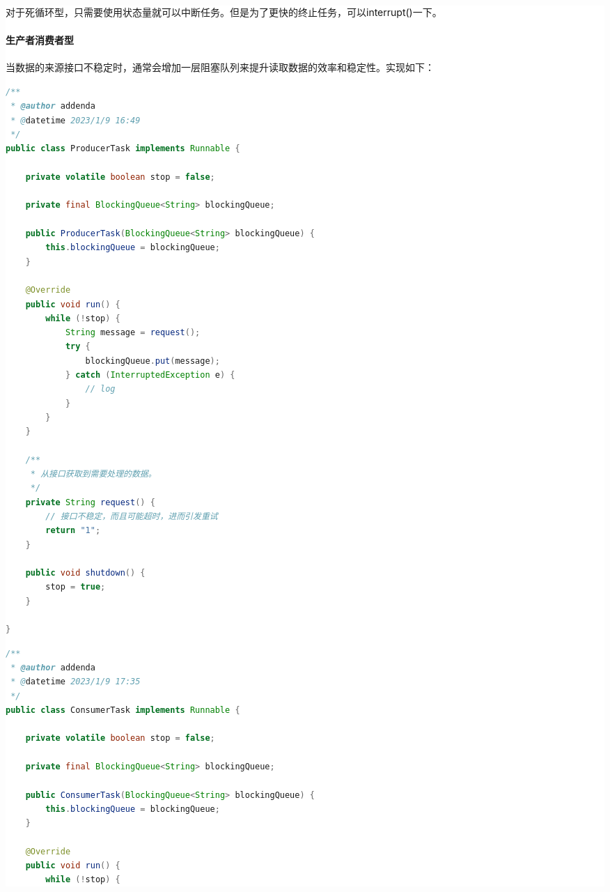 对于死循环型，只需要使用状态量就可以中断任务。但是为了更快的终止任务，可以interrupt()一下。

#### 生产者消费者型

当数据的来源接口不稳定时，通常会增加一层阻塞队列来提升读取数据的效率和稳定性。实现如下：

```java
/**
 * @author addenda
 * @datetime 2023/1/9 16:49
 */
public class ProducerTask implements Runnable {

    private volatile boolean stop = false;

    private final BlockingQueue<String> blockingQueue;

    public ProducerTask(BlockingQueue<String> blockingQueue) {
        this.blockingQueue = blockingQueue;
    }

    @Override
    public void run() {
        while (!stop) {
            String message = request();
            try {
                blockingQueue.put(message);
            } catch (InterruptedException e) {
                // log
            }
        }
    }

    /**
     * 从接口获取到需要处理的数据。
     */
    private String request() {
        // 接口不稳定，而且可能超时，进而引发重试
        return "1";
    }

    public void shutdown() {
        stop = true;
    }

}
```

```java
/**
 * @author addenda
 * @datetime 2023/1/9 17:35
 */
public class ConsumerTask implements Runnable {

    private volatile boolean stop = false;

    private final BlockingQueue<String> blockingQueue;

    public ConsumerTask(BlockingQueue<String> blockingQueue) {
        this.blockingQueue = blockingQueue;
    }

    @Override
    public void run() {
        while (!stop) {
```